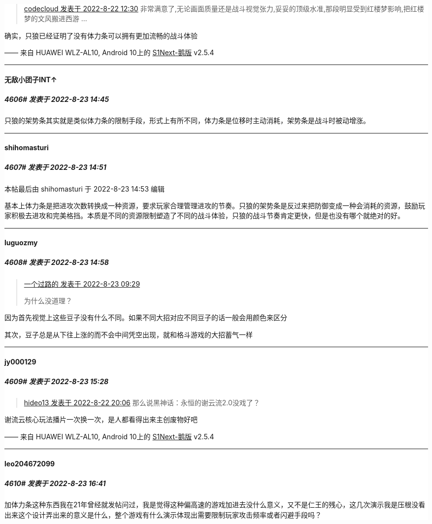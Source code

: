 <blockquote><a href="httphttps://bbs.saraba1st.com/2b/forum.php?mod=redirect&amp;goto=findpost&amp;pid=57169951&amp;ptid=1955542" target="_blank">codecloud 发表于 2022-8-22 12:30</a>
非常满意了,无论画面质量还是战斗视觉张力,妥妥的顶级水准,那段明显受到红楼梦影响,把红楼梦的文风搬进西游 ...</blockquote>
确实，只狼已经证明了没有体力条可以拥有更加流畅的战斗体验

—— 来自 HUAWEI WLZ-AL10, Android 10上的 [S1Next-鹅版](https://github.com/ykrank/S1-Next/releases) v2.5.4

*****

####  无敌小团子INT↑  
##### 4606#       发表于 2022-8-23 14:45

只狼的架势条其实就是类似体力条的限制手段，形式上有所不同，体力条是位移时主动消耗，架势条是战斗时被动增涨。

*****

####  shihomasturi  
##### 4607#       发表于 2022-8-23 14:51

 本帖最后由 shihomasturi 于 2022-8-23 14:53 编辑 

基本上体力条是把进攻次数转换成一种资源，要求玩家合理管理进攻的节奏。只狼的架势条是反过来把防御变成一种会消耗的资源，鼓励玩家积极去进攻和完美格挡。本质是不同的资源限制塑造了不同的战斗体验，只狼的战斗节奏肯定更快，但是也没有哪个就绝对的好。

*****

####  luguozmy  
##### 4608#       发表于 2022-8-23 14:58

<blockquote><a href="httphttps://bbs.saraba1st.com/2b/forum.php?mod=redirect&amp;goto=findpost&amp;pid=57180311&amp;ptid=1955542" target="_blank">一个过路的 发表于 2022-8-23 09:29</a>

为什么没道理？</blockquote>
因为首先视觉上这些豆子没有什么不同。如果不同大招对应不同豆子的话一般会用颜色来区分 

其次，豆子总是从下往上涨的而不会中间凭空出现，就和格斗游戏的大招蓄气一样

*****

####  jy000129  
##### 4609#       发表于 2022-8-23 15:28

<blockquote><a href="httphttps://bbs.saraba1st.com/2b/forum.php?mod=redirect&amp;goto=findpost&amp;pid=57176093&amp;ptid=1955542" target="_blank">hideo13 发表于 2022-8-22 20:06</a>
那么说黑神话：永恒的谢云流2.0没戏了？</blockquote>
谢流云核心玩法播片一次换一次，是人都看得出来主创废物好吧

—— 来自 HUAWEI WLZ-AL10, Android 10上的 [S1Next-鹅版](https://github.com/ykrank/S1-Next/releases) v2.5.4

*****

####  leo204672099  
##### 4610#       发表于 2022-8-23 16:41

加体力条这种东西我在21年曾经就发帖问过，我是觉得这种偏高速的游戏加进去没什么意义，又不是仁王的残心，这几次演示我是压根没看出来这个设计弄出来的意义是什么，整个游戏有什么演示体现出需要限制玩家攻击频率或者闪避手段吗？
